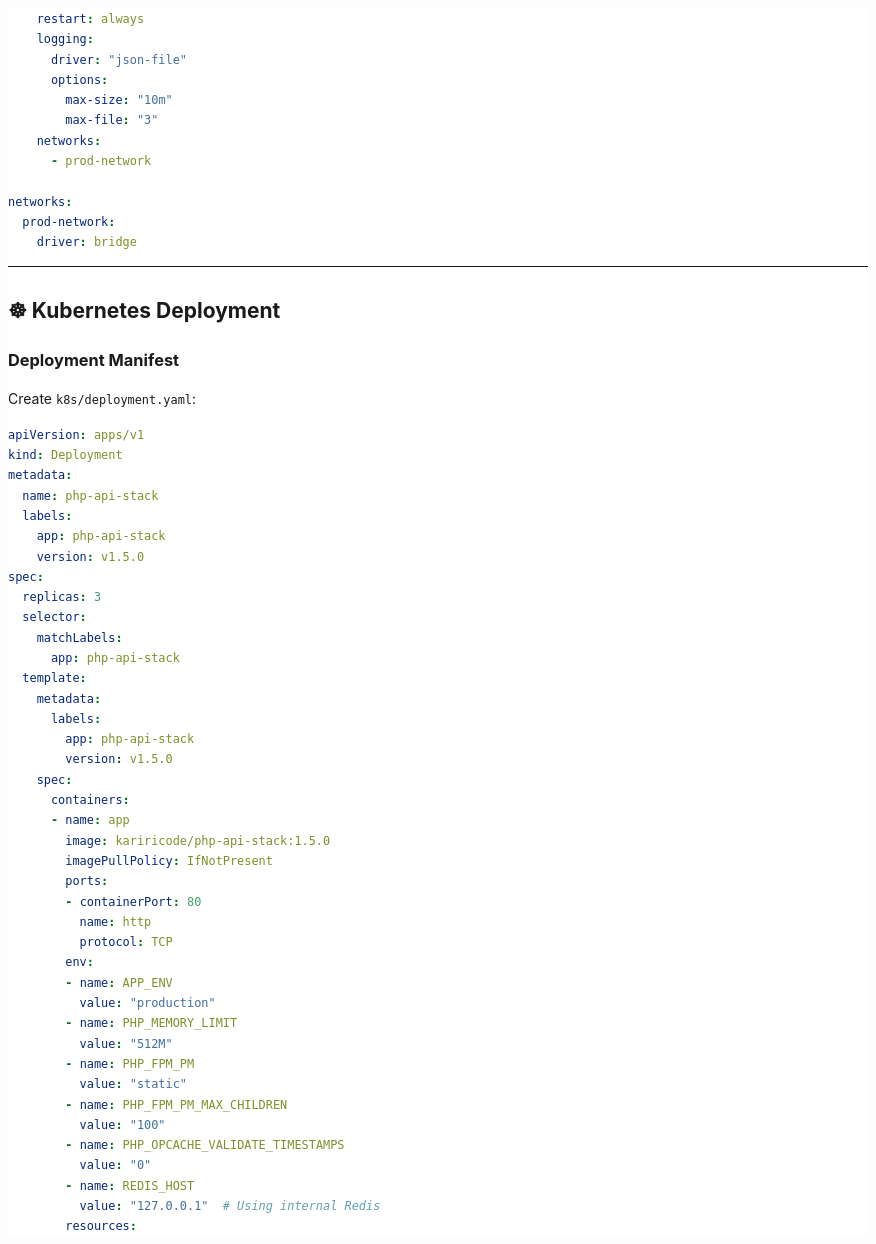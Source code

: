 ```yaml
    restart: always
    logging:
      driver: "json-file"
      options:
        max-size: "10m"
        max-file: "3"
    networks:
      - prod-network

networks:
  prod-network:
    driver: bridge
```

---

## ☸️ Kubernetes Deployment

### Deployment Manifest

Create `k8s/deployment.yaml`:

```yaml
apiVersion: apps/v1
kind: Deployment
metadata:
  name: php-api-stack
  labels:
    app: php-api-stack
    version: v1.5.0
spec:
  replicas: 3
  selector:
    matchLabels:
      app: php-api-stack
  template:
    metadata:
      labels:
        app: php-api-stack
        version: v1.5.0
    spec:
      containers:
      - name: app
        image: kariricode/php-api-stack:1.5.0
        imagePullPolicy: IfNotPresent
        ports:
        - containerPort: 80
          name: http
          protocol: TCP
        env:
        - name: APP_ENV
          value: "production"
        - name: PHP_MEMORY_LIMIT
          value: "512M"
        - name: PHP_FPM_PM
          value: "static"
        - name: PHP_FPM_PM_MAX_CHILDREN
          value: "100"
        - name: PHP_OPCACHE_VALIDATE_TIMESTAMPS
          value: "0"
        - name: REDIS_HOST
          value: "127.0.0.1"  # Using internal Redis
        resources:
```